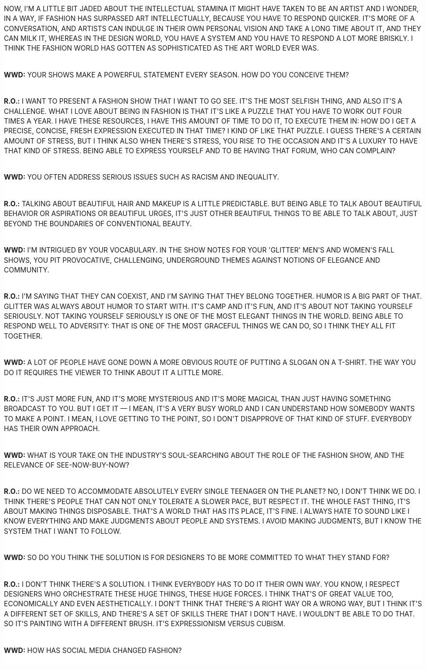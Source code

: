 <p>NOW, I'M A LITTLE BIT JADED ABOUT THE INTELLECTUAL STAMINA IT MIGHT HAVE TAKEN TO BE AN ARTIST AND I WONDER, IN A WAY, IF FASHION HAS SURPASSED ART INTELLECTUALLY, BECAUSE YOU HAVE TO RESPOND QUICKER. IT'S MORE OF A CONVERSATION, AND ARTISTS CAN INDULGE IN THEIR OWN PERSONAL VISION AND TAKE A LONG TIME ABOUT IT, AND THEY CAN MILK IT, WHEREAS IN THE DESIGN WORLD, YOU HAVE A SYSTEM AND YOU HAVE TO RESPOND A LOT MORE BRISKLY. I THINK THE FASHION WORLD HAS GOTTEN AS SOPHISTICATED AS THE ART WORLD EVER WAS.
<br><br></p>
<p><b>WWD:</b> YOUR SHOWS MAKE A POWERFUL STATEMENT EVERY SEASON. HOW DO YOU CONCEIVE THEM?
<br><br></p>
<p><b>R.O.:</b> I WANT TO PRESENT A FASHION SHOW THAT I WANT TO GO SEE. IT'S THE MOST SELFISH THING, AND ALSO IT'S A CHALLENGE. WHAT I LOVE ABOUT BEING IN FASHION IS THAT IT'S LIKE A PUZZLE THAT YOU HAVE TO WORK OUT FOUR TIMES A YEAR. I HAVE THESE RESOURCES, I HAVE THIS AMOUNT OF TIME TO DO IT, TO EXECUTE THEM IN: HOW DO I GET A PRECISE, CONCISE, FRESH EXPRESSION EXECUTED IN THAT TIME? I KIND OF LIKE THAT PUZZLE. I GUESS THERE'S A CERTAIN AMOUNT OF STRESS, BUT I THINK ALSO WHEN THERE'S STRESS, YOU RISE TO THE OCCASION AND IT'S A LUXURY TO HAVE THAT KIND OF STRESS. BEING ABLE TO EXPRESS YOURSELF AND TO BE HAVING THAT FORUM, WHO CAN COMPLAIN?
<br><br></p>
<p><b>WWD:</b> YOU OFTEN ADDRESS SERIOUS ISSUES SUCH AS RACISM AND INEQUALITY.
<br><br></p>
<p><b>R.O.:</b> TALKING ABOUT BEAUTIFUL HAIR AND MAKEUP IS A LITTLE PREDICTABLE. BUT BEING ABLE TO TALK ABOUT BEAUTIFUL BEHAVIOR OR ASPIRATIONS OR BEAUTIFUL URGES, IT'S JUST OTHER BEAUTIFUL THINGS TO BE ABLE TO TALK ABOUT, JUST BEYOND THE BOUNDARIES OF CONVENTIONAL BEAUTY.
<br><br></p>
<p><b>WWD:</b> I'M INTRIGUED BY YOUR VOCABULARY. IN THE SHOW NOTES FOR YOUR 'GLITTER' MEN'S AND WOMEN'S FALL SHOWS, YOU PIT PROVOCATIVE, CHALLENGING, UNDERGROUND THEMES AGAINST NOTIONS OF ELEGANCE AND COMMUNITY.
<br><br></p>
<p><b>R.O.:</b> I'M SAYING THAT THEY CAN COEXIST, AND I'M SAYING THAT THEY BELONG TOGETHER. HUMOR IS A BIG PART OF THAT. GLITTER WAS ALWAYS ABOUT HUMOR TO START WITH. IT'S CAMP AND IT'S FUN, AND IT'S ABOUT NOT TAKING YOURSELF SERIOUSLY. NOT TAKING YOURSELF SERIOUSLY IS ONE OF THE MOST ELEGANT THINGS IN THE WORLD. BEING ABLE TO RESPOND WELL TO ADVERSITY: THAT IS ONE OF THE MOST GRACEFUL THINGS WE CAN DO, SO I THINK THEY ALL FIT TOGETHER.
<br><br></p>
<p><b>WWD:</b> A LOT OF PEOPLE HAVE GONE DOWN A MORE OBVIOUS ROUTE OF PUTTING A SLOGAN ON A T-SHIRT. THE WAY YOU DO IT REQUIRES THE VIEWER TO THINK ABOUT IT A LITTLE MORE.
<br><br></p>
<p><b>R.O.:</b> IT'S JUST MORE FUN, AND IT'S MORE MYSTERIOUS AND IT'S MORE MAGICAL THAN JUST HAVING SOMETHING BROADCAST TO YOU. BUT I GET IT — I MEAN, IT'S A VERY BUSY WORLD AND I CAN UNDERSTAND HOW SOMEBODY WANTS TO MAKE A POINT. I MEAN, I LOVE GETTING TO THE POINT, SO I DON'T DISAPPROVE OF THAT KIND OF STUFF. EVERYBODY HAS THEIR OWN APPROACH.
<br><br></p>
<p><b>WWD:</b> WHAT IS YOUR TAKE ON THE INDUSTRY'S SOUL-SEARCHING ABOUT THE ROLE OF THE FASHION SHOW, AND THE RELEVANCE OF SEE-NOW-BUY-NOW?
<br><br></p>
<p><b>R.O.:</b> DO WE NEED TO ACCOMMODATE ABSOLUTELY EVERY SINGLE TEENAGER ON THE PLANET? NO, I DON'T THINK WE DO. I THINK THERE'S PEOPLE THAT CAN NOT ONLY TOLERATE A SLOWER PACE, BUT RESPECT IT. THE WHOLE FAST THING, IT'S ABOUT MAKING THINGS DISPOSABLE. THAT'S A WORLD THAT HAS ITS PLACE, IT'S FINE. I ALWAYS HATE TO SOUND LIKE I KNOW EVERYTHING AND MAKE JUDGMENTS ABOUT PEOPLE AND SYSTEMS. I AVOID MAKING JUDGMENTS, BUT I KNOW THE SYSTEM THAT I WANT TO FOLLOW.
<br><br></p>
<p><b>WWD:</b> SO DO YOU THINK THE SOLUTION IS FOR DESIGNERS TO BE MORE COMMITTED TO WHAT THEY STAND FOR?
<br><br></p>
<p><b>R.O.:</b> I DON'T THINK THERE'S A SOLUTION. I THINK EVERYBODY HAS TO DO IT THEIR OWN WAY. YOU KNOW, I RESPECT DESIGNERS WHO ORCHESTRATE THESE HUGE THINGS, THESE HUGE FORCES. I THINK THAT'S OF GREAT VALUE TOO, ECONOMICALLY AND EVEN AESTHETICALLY. I DON'T THINK THAT THERE'S A RIGHT WAY OR A WRONG WAY, BUT I THINK IT'S A DIFFERENT SET OF SKILLS, AND THERE'S A SET OF SKILLS THERE THAT I DON'T HAVE. I WOULDN'T BE ABLE TO DO THAT. SO IT'S PAINTING WITH A DIFFERENT BRUSH. IT'S EXPRESSIONISM VERSUS CUBISM.
<br><br></p>
<p><b>WWD:</b> HOW HAS SOCIAL MEDIA CHANGED FASHION?
<br><br></p>